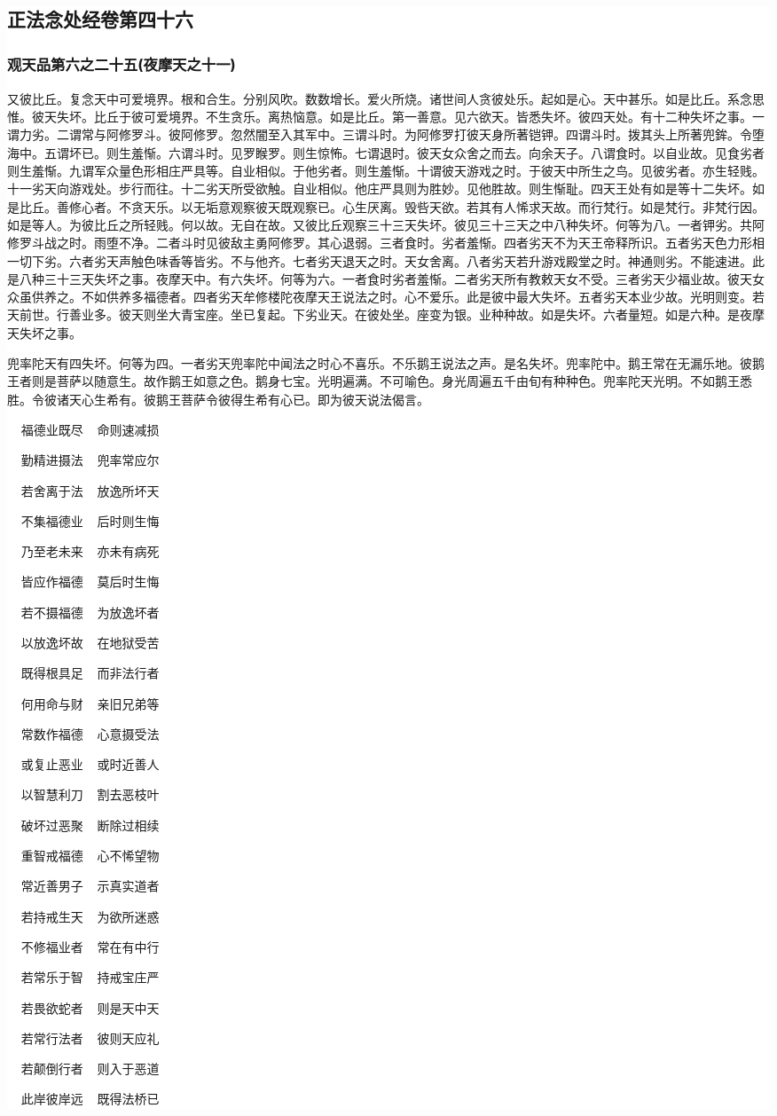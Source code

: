 ## 正法念处经卷第四十六

### 观天品第六之二十五(夜摩天之十一)

又彼比丘。复念天中可爱境界。根和合生。分别风吹。数数增长。爱火所烧。诸世间人贪彼处乐。起如是心。天中甚乐。如是比丘。系念思惟。彼天失坏。比丘于彼可爱境界。不生贪乐。离热恼意。如是比丘。第一善意。见六欲天。皆悉失坏。彼四天处。有十二种失坏之事。一谓力劣。二谓常与阿修罗斗。彼阿修罗。忽然闇至入其军中。三谓斗时。为阿修罗打彼天身所著铠钾。四谓斗时。拨其头上所著兜鉾。令堕海中。五谓坏已。则生羞惭。六谓斗时。见罗睺罗。则生惊怖。七谓退时。彼天女众舍之而去。向余天子。八谓食时。以自业故。见食劣者则生羞惭。九谓军众量色形相庄严具等。自业相似。于他劣者。则生羞惭。十谓彼天游戏之时。于彼天中所生之鸟。见彼劣者。亦生轻贱。十一劣天向游戏处。步行而往。十二劣天所受欲触。自业相似。他庄严具则为胜妙。见他胜故。则生惭耻。四天王处有如是等十二失坏。如是比丘。善修心者。不贪天乐。以无垢意观察彼天既观察已。心生厌离。毁呰天欲。若其有人悕求天故。而行梵行。如是梵行。非梵行因。如是等人。为彼比丘之所轻贱。何以故。无自在故。又彼比丘观察三十三天失坏。彼见三十三天之中八种失坏。何等为八。一者钾劣。共阿修罗斗战之时。雨堕不净。二者斗时见彼敌主勇阿修罗。其心退弱。三者食时。劣者羞惭。四者劣天不为天王帝释所识。五者劣天色力形相一切下劣。六者劣天声触色味香等皆劣。不与他齐。七者劣天退天之时。天女舍离。八者劣天若升游戏殿堂之时。神通则劣。不能速进。此是八种三十三天失坏之事。夜摩天中。有六失坏。何等为六。一者食时劣者羞惭。二者劣天所有教敕天女不受。三者劣天少福业故。彼天女众虽供养之。不如供养多福德者。四者劣天牟修楼陀夜摩天王说法之时。心不爱乐。此是彼中最大失坏。五者劣天本业少故。光明则变。若天前世。行善业多。彼天则坐大青宝座。坐已复起。下劣业天。在彼处坐。座变为银。业种种故。如是失坏。六者量短。如是六种。是夜摩天失坏之事。

兜率陀天有四失坏。何等为四。一者劣天兜率陀中闻法之时心不喜乐。不乐鹅王说法之声。是名失坏。兜率陀中。鹅王常在无漏乐地。彼鹅王者则是菩萨以随意生。故作鹅王如意之色。鹅身七宝。光明遍满。不可喻色。身光周遍五千由旬有种种色。兜率陀天光明。不如鹅王悉胜。令彼诸天心生希有。彼鹅王菩萨令彼得生希有心已。即为彼天说法偈言。

&nbsp;&nbsp;&nbsp;&nbsp;福德业既尽&nbsp;&nbsp;&nbsp;&nbsp;命则速减损

&nbsp;&nbsp;&nbsp;&nbsp;勤精进摄法&nbsp;&nbsp;&nbsp;&nbsp;兜率常应尔

&nbsp;&nbsp;&nbsp;&nbsp;若舍离于法&nbsp;&nbsp;&nbsp;&nbsp;放逸所坏天

&nbsp;&nbsp;&nbsp;&nbsp;不集福德业&nbsp;&nbsp;&nbsp;&nbsp;后时则生悔

&nbsp;&nbsp;&nbsp;&nbsp;乃至老未来&nbsp;&nbsp;&nbsp;&nbsp;亦未有病死

&nbsp;&nbsp;&nbsp;&nbsp;皆应作福德&nbsp;&nbsp;&nbsp;&nbsp;莫后时生悔

&nbsp;&nbsp;&nbsp;&nbsp;若不摄福德&nbsp;&nbsp;&nbsp;&nbsp;为放逸坏者

&nbsp;&nbsp;&nbsp;&nbsp;以放逸坏故&nbsp;&nbsp;&nbsp;&nbsp;在地狱受苦

&nbsp;&nbsp;&nbsp;&nbsp;既得根具足&nbsp;&nbsp;&nbsp;&nbsp;而非法行者

&nbsp;&nbsp;&nbsp;&nbsp;何用命与财&nbsp;&nbsp;&nbsp;&nbsp;亲旧兄弟等

&nbsp;&nbsp;&nbsp;&nbsp;常数作福德&nbsp;&nbsp;&nbsp;&nbsp;心意摄受法

&nbsp;&nbsp;&nbsp;&nbsp;或复止恶业&nbsp;&nbsp;&nbsp;&nbsp;或时近善人

&nbsp;&nbsp;&nbsp;&nbsp;以智慧利刀&nbsp;&nbsp;&nbsp;&nbsp;割去恶枝叶

&nbsp;&nbsp;&nbsp;&nbsp;破坏过恶聚&nbsp;&nbsp;&nbsp;&nbsp;断除过相续

&nbsp;&nbsp;&nbsp;&nbsp;重智戒福德&nbsp;&nbsp;&nbsp;&nbsp;心不悕望物

&nbsp;&nbsp;&nbsp;&nbsp;常近善男子&nbsp;&nbsp;&nbsp;&nbsp;示真实道者

&nbsp;&nbsp;&nbsp;&nbsp;若持戒生天&nbsp;&nbsp;&nbsp;&nbsp;为欲所迷惑

&nbsp;&nbsp;&nbsp;&nbsp;不修福业者&nbsp;&nbsp;&nbsp;&nbsp;常在有中行

&nbsp;&nbsp;&nbsp;&nbsp;若常乐于智&nbsp;&nbsp;&nbsp;&nbsp;持戒宝庄严

&nbsp;&nbsp;&nbsp;&nbsp;若畏欲蛇者&nbsp;&nbsp;&nbsp;&nbsp;则是天中天

&nbsp;&nbsp;&nbsp;&nbsp;若常行法者&nbsp;&nbsp;&nbsp;&nbsp;彼则天应礼

&nbsp;&nbsp;&nbsp;&nbsp;若颠倒行者&nbsp;&nbsp;&nbsp;&nbsp;则入于恶道

&nbsp;&nbsp;&nbsp;&nbsp;此岸彼岸远&nbsp;&nbsp;&nbsp;&nbsp;既得法桥已
